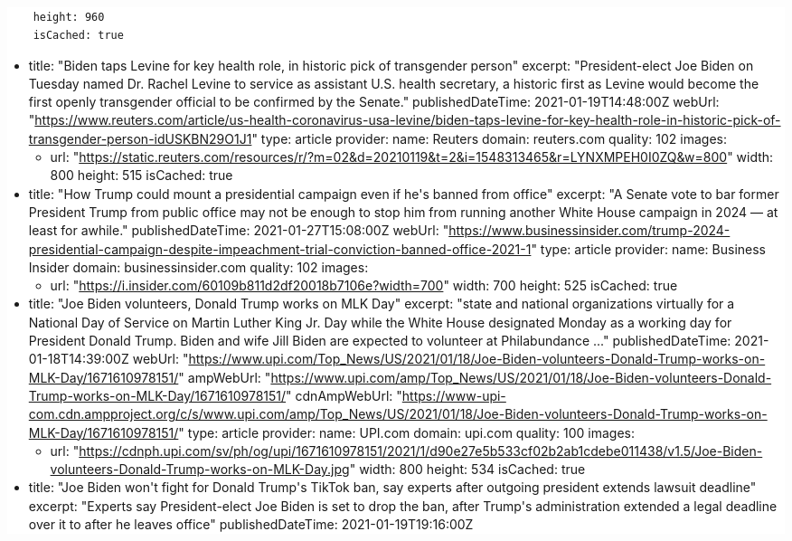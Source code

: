         height: 960
        isCached: true
  - title: "Biden taps Levine for key health role, in historic pick of transgender person"
    excerpt: "President-elect Joe Biden on Tuesday named Dr. Rachel Levine to service as assistant U.S. health secretary, a historic first as Levine would become the first openly transgender official to be confirmed by the Senate."
    publishedDateTime: 2021-01-19T14:48:00Z
    webUrl: "https://www.reuters.com/article/us-health-coronavirus-usa-levine/biden-taps-levine-for-key-health-role-in-historic-pick-of-transgender-person-idUSKBN29O1J1"
    type: article
    provider:
      name: Reuters
      domain: reuters.com
    quality: 102
    images:
      - url: "https://static.reuters.com/resources/r/?m=02&d=20210119&t=2&i=1548313465&r=LYNXMPEH0I0ZQ&w=800"
        width: 800
        height: 515
        isCached: true
  - title: "How Trump could mount a presidential campaign even if he's banned from office"
    excerpt: "A Senate vote to bar former President Trump from public office may not be enough to stop him from running another White House campaign in 2024 — at least for awhile."
    publishedDateTime: 2021-01-27T15:08:00Z
    webUrl: "https://www.businessinsider.com/trump-2024-presidential-campaign-despite-impeachment-trial-conviction-banned-office-2021-1"
    type: article
    provider:
      name: Business Insider
      domain: businessinsider.com
    quality: 102
    images:
      - url: "https://i.insider.com/60109b811d2df20018b7106e?width=700"
        width: 700
        height: 525
        isCached: true
  - title: "Joe Biden volunteers, Donald Trump works on MLK Day"
    excerpt: "state and national organizations virtually for a National Day of Service on Martin Luther King Jr. Day while the White House designated Monday as a working day for President Donald Trump. Biden and wife Jill Biden are expected to volunteer at Philabundance ..."
    publishedDateTime: 2021-01-18T14:39:00Z
    webUrl: "https://www.upi.com/Top_News/US/2021/01/18/Joe-Biden-volunteers-Donald-Trump-works-on-MLK-Day/1671610978151/"
    ampWebUrl: "https://www.upi.com/amp/Top_News/US/2021/01/18/Joe-Biden-volunteers-Donald-Trump-works-on-MLK-Day/1671610978151/"
    cdnAmpWebUrl: "https://www-upi-com.cdn.ampproject.org/c/s/www.upi.com/amp/Top_News/US/2021/01/18/Joe-Biden-volunteers-Donald-Trump-works-on-MLK-Day/1671610978151/"
    type: article
    provider:
      name: UPI.com
      domain: upi.com
    quality: 100
    images:
      - url: "https://cdnph.upi.com/sv/ph/og/upi/1671610978151/2021/1/d90e27e5b533cf02b2ab1cdebe011438/v1.5/Joe-Biden-volunteers-Donald-Trump-works-on-MLK-Day.jpg"
        width: 800
        height: 534
        isCached: true
  - title: "Joe Biden won't fight for Donald Trump's TikTok ban, say experts after outgoing president extends lawsuit deadline"
    excerpt: "Experts say President-elect Joe Biden is set to drop the ban, after Trump's administration extended a legal deadline over it to after he leaves office"
    publishedDateTime: 2021-01-19T19:16:00Z